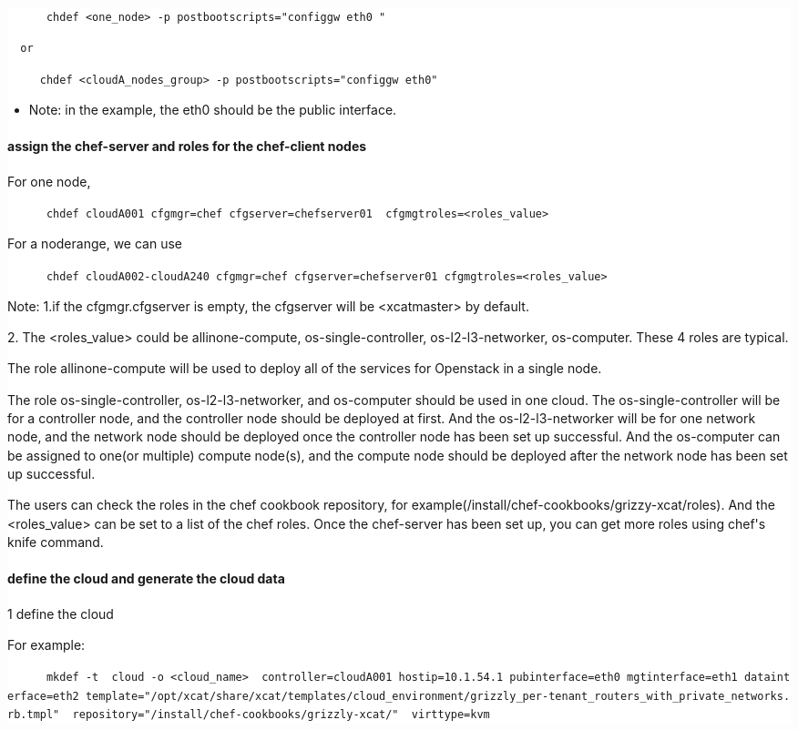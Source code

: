~~~~
      chdef <one_node> -p postbootscripts="configgw eth0 "
~~~~

      or

~~~~
     chdef <cloudA_nodes_group> -p postbootscripts="configgw eth0"
~~~~


  * Note: in the example, the eth0 should be the public interface.

#### assign the chef-server and roles for the chef-client nodes

For one node,

~~~~
      chdef cloudA001 cfgmgr=chef cfgserver=chefserver01  cfgmgtroles=<roles_value>
~~~~


For a noderange, we can use

~~~~
      chdef cloudA002-cloudA240 cfgmgr=chef cfgserver=chefserver01 cfgmgtroles=<roles_value>
~~~~


Note: 1.if the cfgmgr.cfgserver is empty, the cfgserver will be &lt;xcatmaster&gt; by default.

2\. The &lt;roles_value&gt; could be allinone-compute, os-single-controller, os-l2-l3-networker, os-computer. These 4 roles are typical.

The role allinone-compute will be used to deploy all of the services for Openstack in a single node.

The role os-single-controller, os-l2-l3-networker, and os-computer should be used in one cloud. The os-single-controller will be for a controller node, and the controller node should be deployed at first. And the os-l2-l3-networker will be for one network node, and the network node should be deployed once the controller node has been set up successful. And the os-computer can be assigned to one(or multiple) compute node(s), and the compute node should be deployed after the network node has been set up successful.

The users can check the roles in the chef cookbook repository, for example(/install/chef-cookbooks/grizzy-xcat/roles). And the &lt;roles_value&gt; can be set to a list of the chef roles. Once the chef-server has been set up, you can get more roles using chef's knife command.

#### define the cloud and generate the cloud data

1 define the cloud

For example:

~~~~
      mkdef -t  cloud -o <cloud_name>  controller=cloudA001 hostip=10.1.54.1 pubinterface=eth0 mgtinterface=eth1 datainterface=eth2 template="/opt/xcat/share/xcat/templates/cloud_environment/grizzly_per-tenant_routers_with_private_networks.rb.tmpl"  repository="/install/chef-cookbooks/grizzly-xcat/"  virttype=kvm

~~~~
